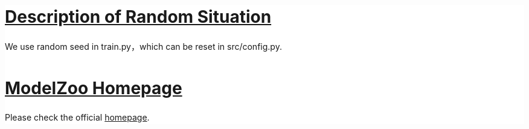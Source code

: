 # [Description of Random Situation](#contents)

We use random seed in train.py，which can be reset in src/config.py.

# [ModelZoo Homepage](#contents)

 Please check the official [homepage](https://gitee.com/mindspore/mindspore/tree/master/model_zoo).  
